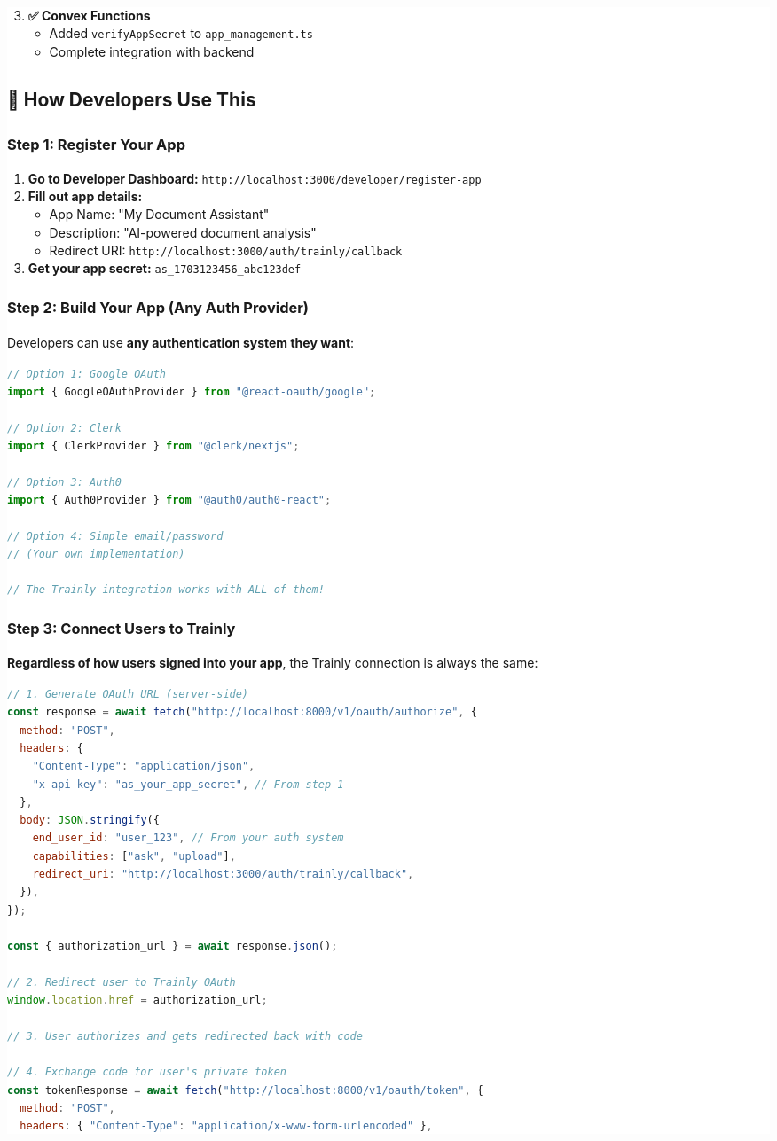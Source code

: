 3. **✅ Convex Functions**
   - Added `verifyAppSecret` to `app_management.ts`
   - Complete integration with backend

## 🚀 **How Developers Use This**

### **Step 1: Register Your App**

1. **Go to Developer Dashboard:** `http://localhost:3000/developer/register-app`
2. **Fill out app details:**
   - App Name: "My Document Assistant"
   - Description: "AI-powered document analysis"
   - Redirect URI: `http://localhost:3000/auth/trainly/callback`
3. **Get your app secret:** `as_1703123456_abc123def`

### **Step 2: Build Your App (Any Auth Provider)**

Developers can use **any authentication system they want**:

```jsx
// Option 1: Google OAuth
import { GoogleOAuthProvider } from "@react-oauth/google";

// Option 2: Clerk
import { ClerkProvider } from "@clerk/nextjs";

// Option 3: Auth0
import { Auth0Provider } from "@auth0/auth0-react";

// Option 4: Simple email/password
// (Your own implementation)

// The Trainly integration works with ALL of them!
```

### **Step 3: Connect Users to Trainly**

**Regardless of how users signed into your app**, the Trainly connection is always the same:

```javascript
// 1. Generate OAuth URL (server-side)
const response = await fetch("http://localhost:8000/v1/oauth/authorize", {
  method: "POST",
  headers: {
    "Content-Type": "application/json",
    "x-api-key": "as_your_app_secret", // From step 1
  },
  body: JSON.stringify({
    end_user_id: "user_123", // From your auth system
    capabilities: ["ask", "upload"],
    redirect_uri: "http://localhost:3000/auth/trainly/callback",
  }),
});

const { authorization_url } = await response.json();

// 2. Redirect user to Trainly OAuth
window.location.href = authorization_url;

// 3. User authorizes and gets redirected back with code

// 4. Exchange code for user's private token
const tokenResponse = await fetch("http://localhost:8000/v1/oauth/token", {
  method: "POST",
  headers: { "Content-Type": "application/x-www-form-urlencoded" },
```